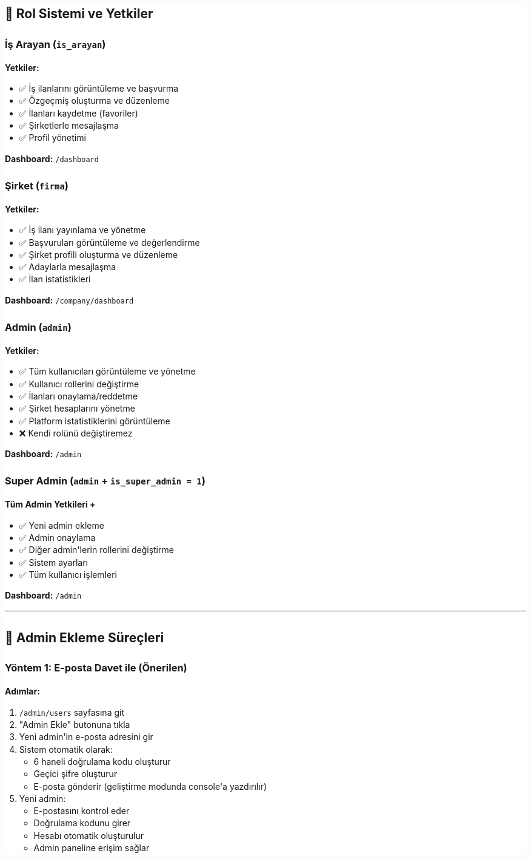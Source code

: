 
## 🔐 Rol Sistemi ve Yetkiler

### İş Arayan (`is_arayan`)
**Yetkiler:**
- ✅ İş ilanlarını görüntüleme ve başvurma
- ✅ Özgeçmiş oluşturma ve düzenleme
- ✅ İlanları kaydetme (favoriler)
- ✅ Şirketlerle mesajlaşma
- ✅ Profil yönetimi

**Dashboard:** `/dashboard`

### Şirket (`firma`)
**Yetkiler:**
- ✅ İş ilanı yayınlama ve yönetme
- ✅ Başvuruları görüntüleme ve değerlendirme
- ✅ Şirket profili oluşturma ve düzenleme
- ✅ Adaylarla mesajlaşma
- ✅ İlan istatistikleri

**Dashboard:** `/company/dashboard`

### Admin (`admin`)
**Yetkiler:**
- ✅ Tüm kullanıcıları görüntüleme ve yönetme
- ✅ Kullanıcı rollerini değiştirme
- ✅ İlanları onaylama/reddetme
- ✅ Şirket hesaplarını yönetme
- ✅ Platform istatistiklerini görüntüleme
- ❌ Kendi rolünü değiştiremez

**Dashboard:** `/admin`

### Super Admin (`admin` + `is_super_admin = 1`)
**Tüm Admin Yetkileri +**
- ✅ Yeni admin ekleme
- ✅ Admin onaylama
- ✅ Diğer admin'lerin rollerini değiştirme
- ✅ Sistem ayarları
- ✅ Tüm kullanıcı işlemleri

**Dashboard:** `/admin`

---

## 🔄 Admin Ekleme Süreçleri

### Yöntem 1: E-posta Davet ile (Önerilen)

**Adımlar:**
1. `/admin/users` sayfasına git
2. "Admin Ekle" butonuna tıkla
3. Yeni admin'in e-posta adresini gir
4. Sistem otomatik olarak:
   - 6 haneli doğrulama kodu oluşturur
   - Geçici şifre oluşturur
   - E-posta gönderir (geliştirme modunda console'a yazdırılır)
5. Yeni admin:
   - E-postasını kontrol eder
   - Doğrulama kodunu girer
   - Hesabı otomatik oluşturulur
   - Admin paneline erişim sağlar

